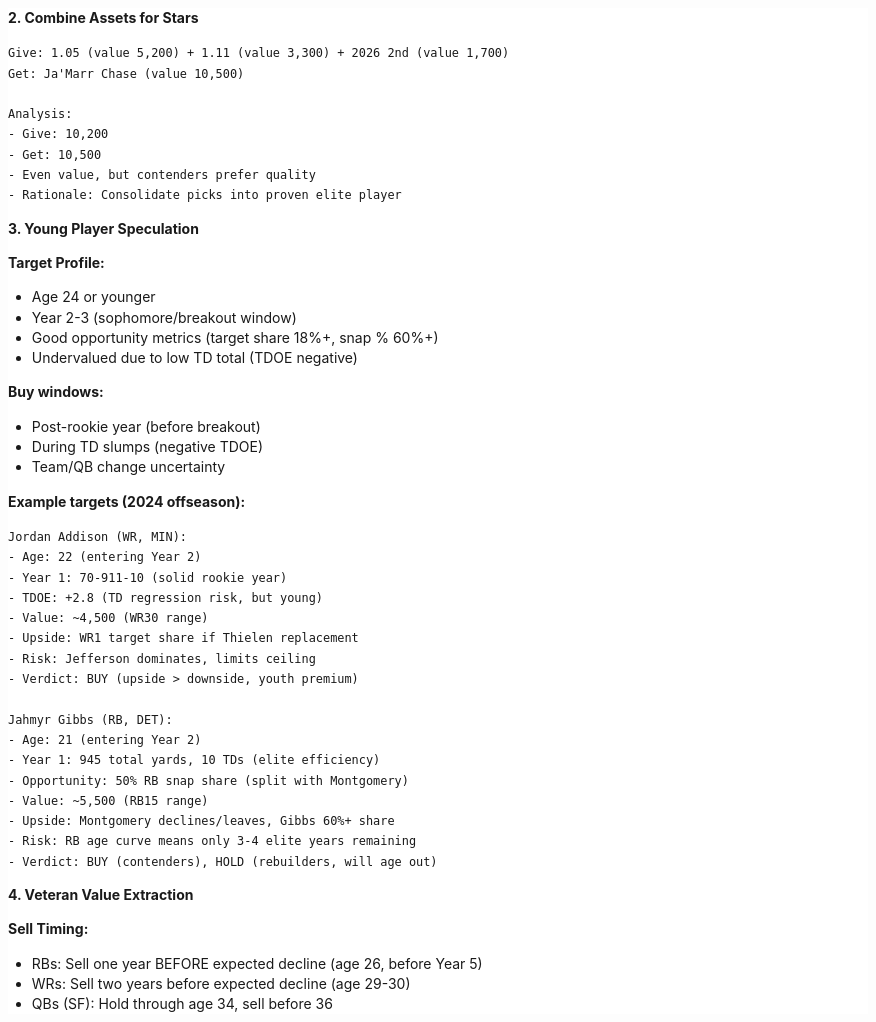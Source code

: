 **2. Combine Assets for Stars**

```
Give: 1.05 (value 5,200) + 1.11 (value 3,300) + 2026 2nd (value 1,700)
Get: Ja'Marr Chase (value 10,500)

Analysis:
- Give: 10,200
- Get: 10,500
- Even value, but contenders prefer quality
- Rationale: Consolidate picks into proven elite player
```

**3. Young Player Speculation**

**Target Profile:**

- Age 24 or younger
- Year 2-3 (sophomore/breakout window)
- Good opportunity metrics (target share 18%+, snap % 60%+)
- Undervalued due to low TD total (TDOE negative)

**Buy windows:**

- Post-rookie year (before breakout)
- During TD slumps (negative TDOE)
- Team/QB change uncertainty

**Example targets (2024 offseason):**

```
Jordan Addison (WR, MIN):
- Age: 22 (entering Year 2)
- Year 1: 70-911-10 (solid rookie year)
- TDOE: +2.8 (TD regression risk, but young)
- Value: ~4,500 (WR30 range)
- Upside: WR1 target share if Thielen replacement
- Risk: Jefferson dominates, limits ceiling
- Verdict: BUY (upside > downside, youth premium)

Jahmyr Gibbs (RB, DET):
- Age: 21 (entering Year 2)
- Year 1: 945 total yards, 10 TDs (elite efficiency)
- Opportunity: 50% RB snap share (split with Montgomery)
- Value: ~5,500 (RB15 range)
- Upside: Montgomery declines/leaves, Gibbs 60%+ share
- Risk: RB age curve means only 3-4 elite years remaining
- Verdict: BUY (contenders), HOLD (rebuilders, will age out)
```

**4. Veteran Value Extraction**

**Sell Timing:**

- RBs: Sell one year BEFORE expected decline (age 26, before Year 5)
- WRs: Sell two years before expected decline (age 29-30)
- QBs (SF): Hold through age 34, sell before 36
